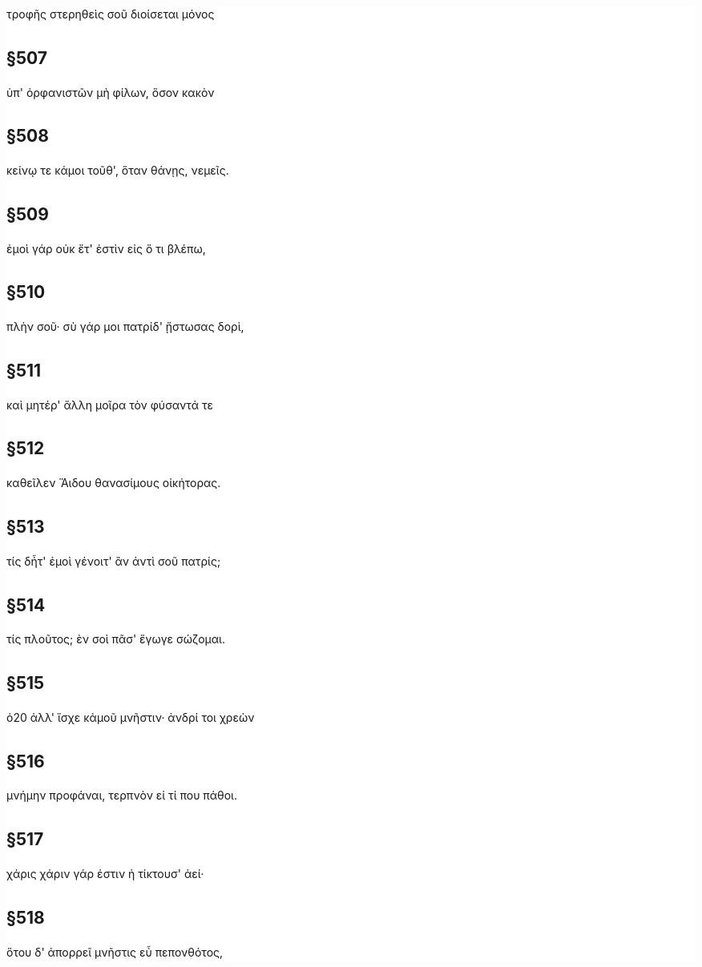 τροφῆς στερηθεὶς σοῦ διοίσεται μόνος  

## §507  

ὑπ' ὀρφανιστῶν μὴ φίλων, ὅσον κακὸν  

## §508  

κείνῳ τε κάμοι τοῦθ', ὅταν θάνῃς, νεμεῖς.  

## §509  

ἐμοὶ γάρ οὐκ ἔτ' ἐστὶν εἰς ὅ τι βλέπω,  

## §510  

<milestone unit="altline" n="515"/>πλὴν σοῦ· σὺ γάρ μοι πατρίδ' ᾔστωσας δορὶ,  

## §511  

καὶ μητέρ' ἄλλη μοῖρα τὸν φύσαντά τε  

## §512  

καθεῖλεν Ἅιδου θανασίμους οἰκήτορας.  

## §513  

τίς δἧτ' ἐμοὶ γένοιτ' ἂν ἀντὶ σοῦ πατρίς;  

## §514  

τίς πλοῦτος; ὲν σοὶ πᾶσ' ἔγωγε σώζομαι.  

## §515  

ὁ20 ἀλλ' ἴσχε κἀμοῦ μνῆστιν· ἀνδρί τοι χρεὼν  

## §516  

μνήμην προφάναι, τερπνὸν εἰ τί που πάθοι.  

## §517  

χάρις χάριν γάρ έστιν ἡ τίκτουσ' ἀεί·  

## §518  

ὅτου δ' ἀπορρεῖ μνῆστις εὖ πεπονθότος,  
